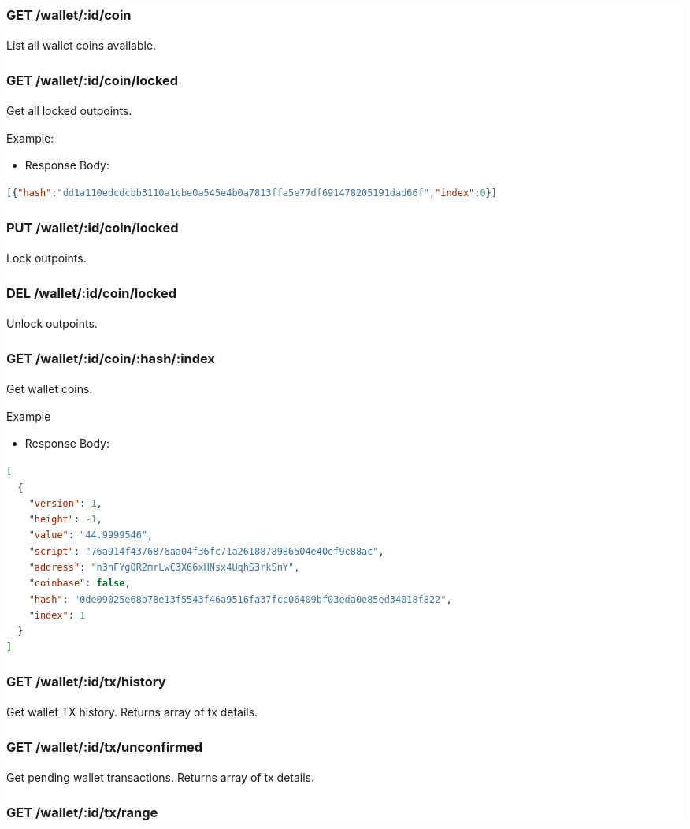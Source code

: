 ### GET /wallet/:id/coin

List all wallet coins available.

### GET /wallet/:id/coin/locked

Get all locked outpoints.

Example:

- Response Body:

``` json
[{"hash":"dd1a110edcdcbb3110a1cbe0a545e4b0a7813ffa5e77df691478205191dad66f","index":0}]
```

### PUT /wallet/:id/coin/locked

Lock outpoints.

### DEL /wallet/:id/coin/locked

Unlock outpoints.

### GET /wallet/:id/coin/:hash/:index

Get wallet coins.

Example

- Response Body:

``` json
[
  {
    "version": 1,
    "height": -1,
    "value": "44.9999546",
    "script": "76a914f4376876aa04f36fc71a2618878986504e40ef9c88ac",
    "address": "n3nFYgQR2mrLwC3X66xHNsx4UqhS3rkSnY",
    "coinbase": false,
    "hash": "0de09025e68b78e13f5543f46a9516fa37fcc06409bf03eda0e85ed34018f822",
    "index": 1
  }
]
```

### GET /wallet/:id/tx/history

Get wallet TX history. Returns array of tx details.

### GET /wallet/:id/tx/unconfirmed

Get pending wallet transactions. Returns array of tx details.

### GET /wallet/:id/tx/range
